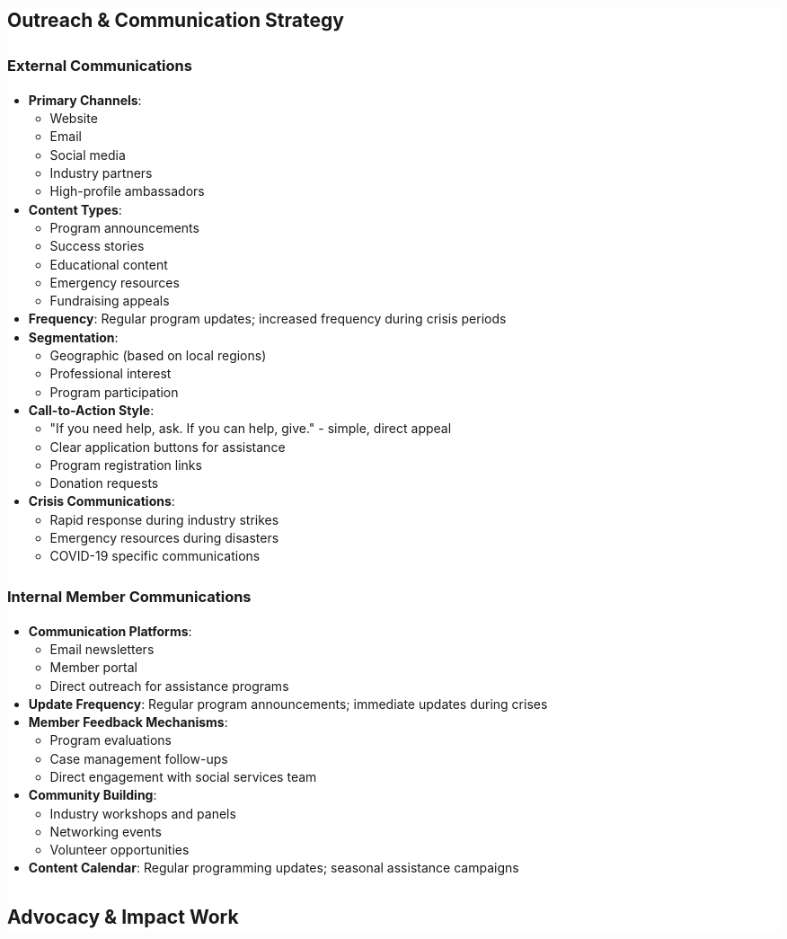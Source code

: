## Outreach & Communication Strategy

### External Communications

- **Primary Channels**:
    - Website
    - Email
    - Social media
    - Industry partners
    - High-profile ambassadors
- **Content Types**:
    - Program announcements
    - Success stories
    - Educational content
    - Emergency resources
    - Fundraising appeals
- **Frequency**: Regular program updates; increased frequency during crisis periods
- **Segmentation**:
    - Geographic (based on local regions)
    - Professional interest
    - Program participation
- **Call-to-Action Style**:
    - "If you need help, ask. If you can help, give." - simple, direct appeal
    - Clear application buttons for assistance
    - Program registration links
    - Donation requests
- **Crisis Communications**:
    - Rapid response during industry strikes
    - Emergency resources during disasters
    - COVID-19 specific communications

### Internal Member Communications

- **Communication Platforms**:
    - Email newsletters
    - Member portal
    - Direct outreach for assistance programs
- **Update Frequency**: Regular program announcements; immediate updates during crises
- **Member Feedback Mechanisms**:
    - Program evaluations
    - Case management follow-ups
    - Direct engagement with social services team
- **Community Building**:
    - Industry workshops and panels
    - Networking events
    - Volunteer opportunities
- **Content Calendar**: Regular programming updates; seasonal assistance campaigns

## Advocacy & Impact Work
